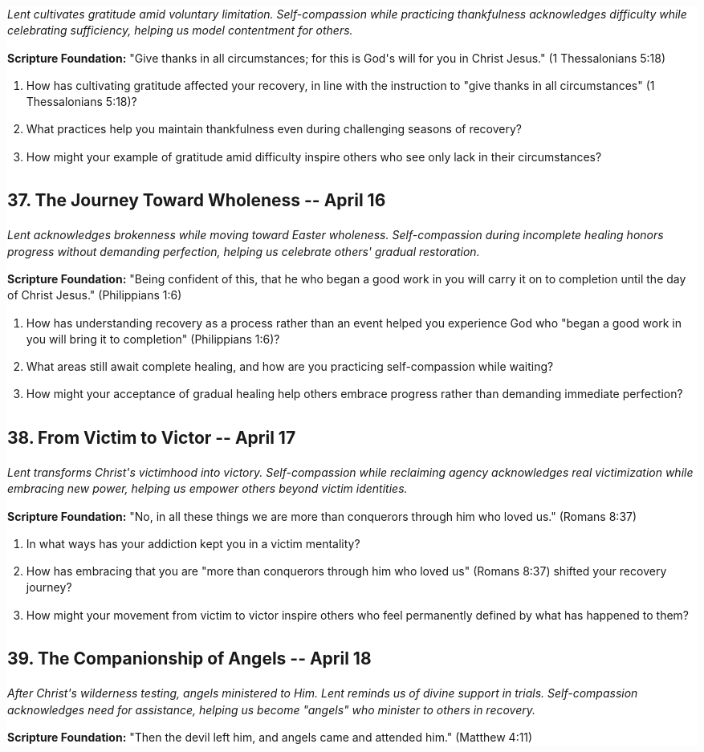 *Lent cultivates gratitude amid voluntary limitation. Self-compassion while practicing thankfulness acknowledges difficulty while celebrating sufficiency, helping us model contentment for others.*

**Scripture Foundation:** "Give thanks in all circumstances; for this is God's will for you in Christ Jesus." (1 Thessalonians 5:18)

1. How has cultivating gratitude affected your recovery, in line with the instruction to "give thanks in all circumstances" (1 Thessalonians 5:18)?

2. What practices help you maintain thankfulness even during challenging seasons of recovery?

3. How might your example of gratitude amid difficulty inspire others who see only lack in their circumstances?

## 37. The Journey Toward Wholeness -- April 16

*Lent acknowledges brokenness while moving toward Easter wholeness. Self-compassion during incomplete healing honors progress without demanding perfection, helping us celebrate others' gradual restoration.*

**Scripture Foundation:** "Being confident of this, that he who began a good work in you will carry it on to completion until the day of Christ Jesus." (Philippians 1:6)

1. How has understanding recovery as a process rather than an event helped you experience God who "began a good work in you will bring it to completion" (Philippians 1:6)?

2. What areas still await complete healing, and how are you practicing self-compassion while waiting?

3. How might your acceptance of gradual healing help others embrace progress rather than demanding immediate perfection?

## 38. From Victim to Victor -- April 17

*Lent transforms Christ's victimhood into victory. Self-compassion while reclaiming agency acknowledges real victimization while embracing new power, helping us empower others beyond victim identities.*

**Scripture Foundation:** "No, in all these things we are more than conquerors through him who loved us." (Romans 8:37)

1. In what ways has your addiction kept you in a victim mentality?

2. How has embracing that you are "more than conquerors through him who loved us" (Romans 8:37) shifted your recovery journey?

3. How might your movement from victim to victor inspire others who feel permanently defined by what has happened to them?

## 39. The Companionship of Angels -- April 18

*After Christ's wilderness testing, angels ministered to Him. Lent reminds us of divine support in trials. Self-compassion acknowledges need for assistance, helping us become "angels" who minister to others in recovery.*

**Scripture Foundation:** "Then the devil left him, and angels came and attended him." (Matthew 4:11)
